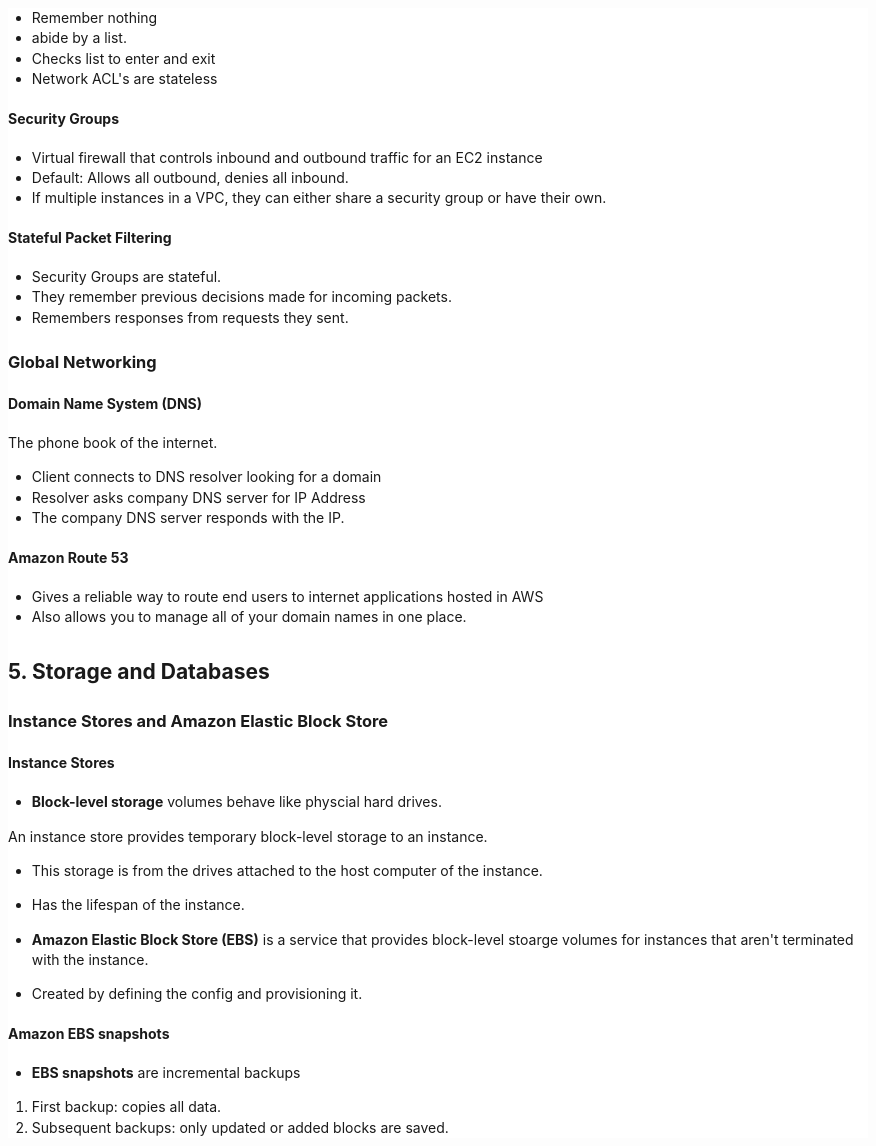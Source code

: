 - Remember nothing
- abide by a list.
- Checks list to enter and exit
- Network ACL's are stateless

#### Security Groups

- Virtual firewall that controls inbound and outbound traffic for an EC2 instance
- Default: Allows all outbound, denies all inbound.
- If multiple instances in a VPC, they can either share a security group or have their own.

#### Stateful Packet Filtering

- Security Groups are stateful.
- They remember previous decisions made for incoming packets.
- Remembers responses from requests they sent.

### Global Networking

#### Domain Name System (DNS)

The phone book of the internet.

- Client connects to DNS resolver looking for a domain
- Resolver asks company DNS server for IP Address
- The company DNS server responds with the IP.
  
#### Amazon Route 53

- Gives a reliable way to route end users to internet applications hosted in AWS
- Also allows you to manage all of your domain names in one place.


## 5. Storage and Databases

### Instance Stores and Amazon Elastic Block Store

#### Instance Stores

- **Block-level storage** volumes behave like physcial hard drives.

An instance store provides temporary block-level storage to an instance.
- This storage is from the drives attached to the host computer of the instance.
- Has the lifespan of the instance. 

- **Amazon Elastic Block Store (EBS)** is a service that provides block-level stoarge volumes for instances that aren't terminated with the instance.
- Created by defining the config and provisioning it.

#### Amazon EBS snapshots

- **EBS snapshots** are incremental backups
1. First backup: copies all data.
2. Subsequent backups: only updated or added blocks are saved. 
